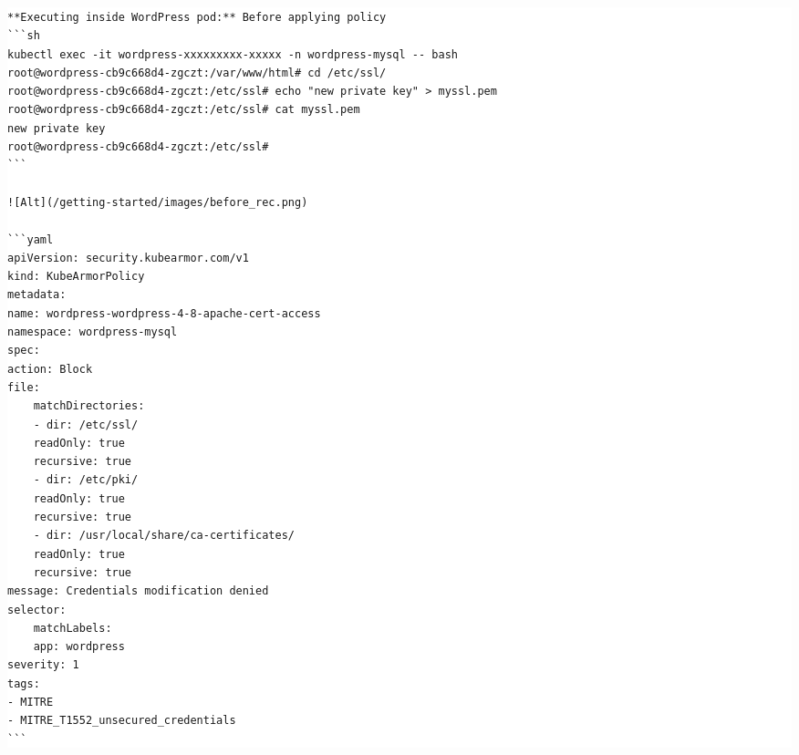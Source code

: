 	**Executing inside WordPress pod:** Before applying policy
	```sh
	kubectl exec -it wordpress-xxxxxxxxx-xxxxx -n wordpress-mysql -- bash
	root@wordpress-cb9c668d4-zgczt:/var/www/html# cd /etc/ssl/
	root@wordpress-cb9c668d4-zgczt:/etc/ssl# echo "new private key" > myssl.pem
	root@wordpress-cb9c668d4-zgczt:/etc/ssl# cat myssl.pem 
	new private key
	root@wordpress-cb9c668d4-zgczt:/etc/ssl#
	```

	![Alt](/getting-started/images/before_rec.png)

	```yaml
	apiVersion: security.kubearmor.com/v1
	kind: KubeArmorPolicy
	metadata:
	name: wordpress-wordpress-4-8-apache-cert-access
	namespace: wordpress-mysql
	spec:
	action: Block
	file:
		matchDirectories:
		- dir: /etc/ssl/
		readOnly: true
		recursive: true
		- dir: /etc/pki/
		readOnly: true
		recursive: true
		- dir: /usr/local/share/ca-certificates/
		readOnly: true
		recursive: true
	message: Credentials modification denied
	selector:
		matchLabels:
		app: wordpress
	severity: 1
	tags:
	- MITRE
	- MITRE_T1552_unsecured_credentials
	```
